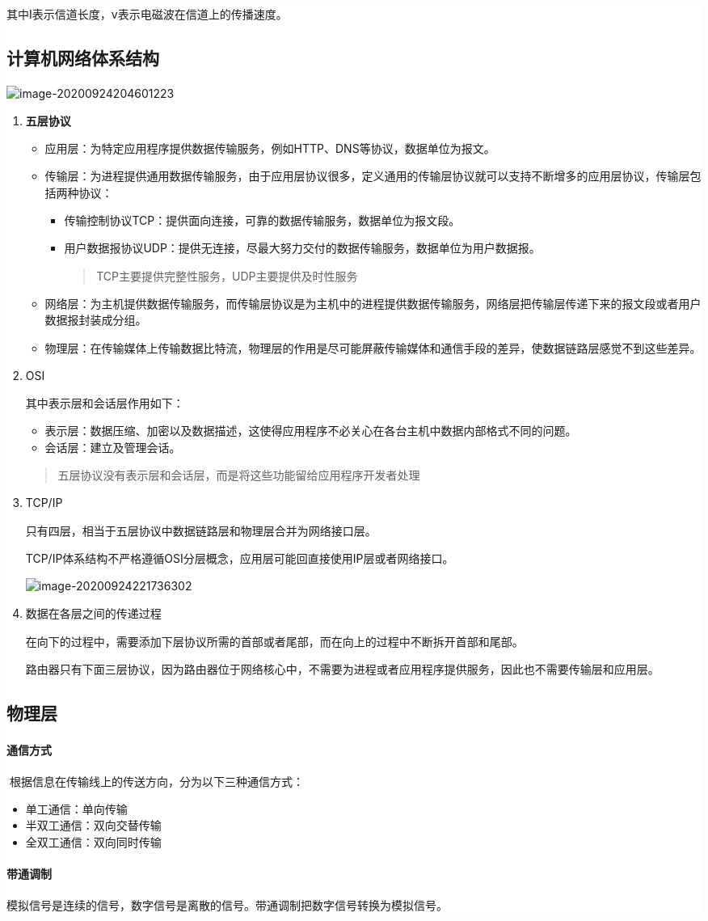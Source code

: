 其中I表示信道长度，v表示电磁波在信道上的传播速度。

## 计算机网络体系结构

![image-20200924204601223](/Users/yangxiansheng/笔记/images/image-20200924204601223.png)

1. **五层协议**

   - 应用层：为特定应用程序提供数据传输服务，例如HTTP、DNS等协议，数据单位为报文。

   - 传输层：为进程提供通用数据传输服务，由于应用层协议很多，定义通用的传输层协议就可以支持不断增多的应用层协议，传输层包括两种协议：

     - 传输控制协议TCP：提供面向连接，可靠的数据传输服务，数据单位为报文段。

     - 用户数据报协议UDP：提供无连接，尽最大努力交付的数据传输服务，数据单位为用户数据报。

       > TCP主要提供完整性服务，UDP主要提供及时性服务

   - 网络层：为主机提供数据传输服务，而传输层协议是为主机中的进程提供数据传输服务，网络层把传输层传递下来的报文段或者用户数据报封装成分组。

   - 物理层：在传输媒体上传输数据比特流，物理层的作用是尽可能屏蔽传输媒体和通信手段的差异，使数据链路层感觉不到这些差异。

2. OSI

   其中表示层和会话层作用如下：

   - 表示层：数据压缩、加密以及数据描述，这使得应用程序不必关心在各台主机中数据内部格式不同的问题。
   - 会话层：建立及管理会话。

   > 五层协议没有表示层和会话层，而是将这些功能留给应用程序开发者处理

3. TCP/IP

   只有四层，相当于五层协议中数据链路层和物理层合并为网络接口层。

   TCP/IP体系结构不严格遵循OSI分层概念，应用层可能回直接使用IP层或者网络接口。

   ![image-20200924221736302](/Users/yangxiansheng/笔记/images/image-20200924221736302.png)

4. 数据在各层之间的传递过程

   在向下的过程中，需要添加下层协议所需的首部或者尾部，而在向上的过程中不断拆开首部和尾部。

   路由器只有下面三层协议，因为路由器位于网络核心中，不需要为进程或者应用程序提供服务，因此也不需要传输层和应用层。



## 物理层

#### 通信方式

​	根据信息在传输线上的传送方向，分为以下三种通信方式：

- 单工通信：单向传输
- 半双工通信：双向交替传输
- 全双工通信：双向同时传输

#### 带通调制

​	模拟信号是连续的信号，数字信号是离散的信号。带通调制把数字信号转换为模拟信号。
